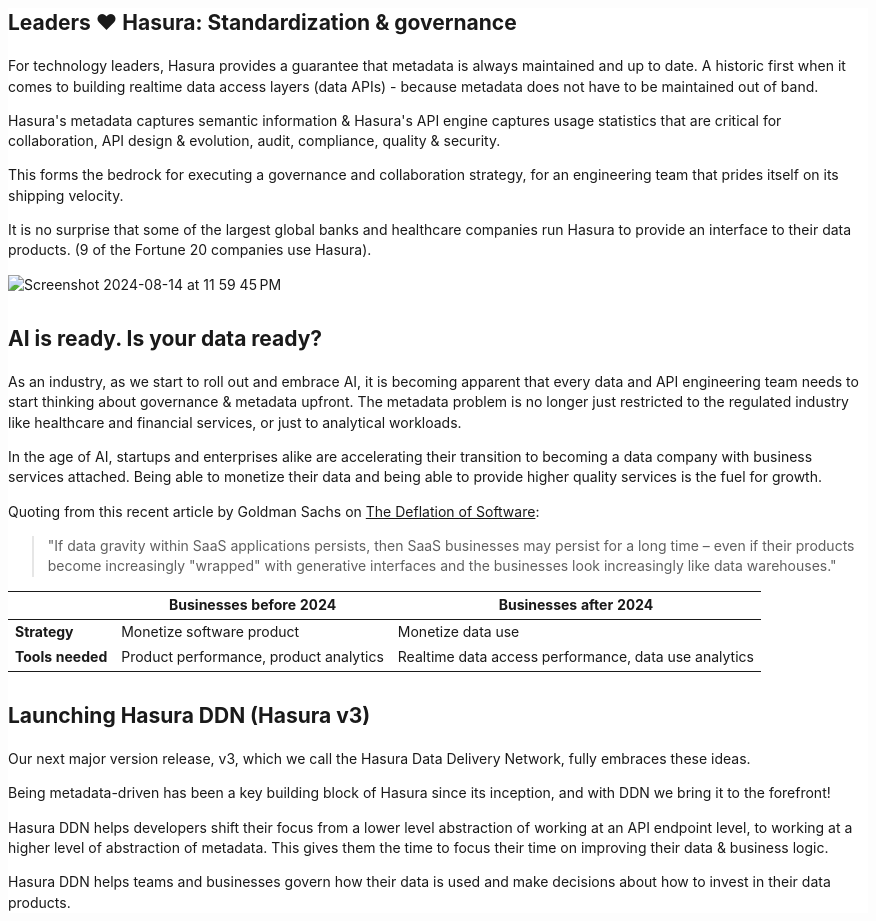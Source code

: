 ## Leaders ❤️ Hasura: Standardization & governance

For technology leaders, Hasura provides a guarantee that metadata is always maintained and up to date. A historic first when it comes to building realtime data access layers (data APIs) - because metadata does not have to be maintained out of band.

Hasura's metadata captures semantic information & Hasura's API engine captures usage statistics that are critical for collaboration, API design & evolution, audit, compliance, quality & security.

This forms the bedrock for executing a governance and collaboration strategy, for an engineering team that prides itself on its shipping velocity.

It is no surprise that some of the largest global banks and healthcare companies run Hasura to provide an interface to their data products. (9 of the Fortune 20 companies use Hasura).

<img width="504" alt="Screenshot 2024-08-14 at 11 59 45 PM" src="https://github.com/user-attachments/assets/e58c22a5-2091-452a-955d-f32b33c4e3ea">

## AI is ready. Is your data ready?

As an industry, as we start to roll out and embrace AI, it is becoming apparent that every data and API engineering team needs to start thinking about governance & metadata upfront. The metadata problem is no longer just restricted to the regulated industry like healthcare and financial services, or just to analytical workloads.

In the age of AI, startups and enterprises alike are accelerating their transition to becoming a data company with business services attached. Being able to monetize their data and being able to provide higher quality services is the fuel for growth.

Quoting from this recent article by Goldman Sachs on [The Deflation of Software](https://www.goldmansachs.com/what-we-do/goldman-sachs-global-institute/articles/the-deflation-of-software):

> "If data gravity within SaaS applications persists, then SaaS businesses may persist for a long time – even if their products become increasingly "wrapped" with generative interfaces and the businesses look increasingly like data warehouses."

|  | Businesses before 2024 | Businesses after 2024 |
|--|----------------------|------------------------|
| **Strategy** | Monetize software product | Monetize data use |
| **Tools needed** | Product performance, product analytics | Realtime data access performance, data use analytics |

## Launching Hasura DDN (Hasura v3)

Our next major version release, v3, which we call the Hasura Data Delivery Network, fully embraces these ideas. 

Being metadata-driven has been a key building block of Hasura since its inception, and with DDN we bring it to the forefront!

Hasura DDN helps developers shift their focus from a lower level abstraction of working at an API endpoint level, to working at a higher level of abstraction of metadata. This gives them the time to focus their time on improving their data & business logic.

Hasura DDN helps teams and businesses govern how their data is used and make decisions about how to invest in their data products.
